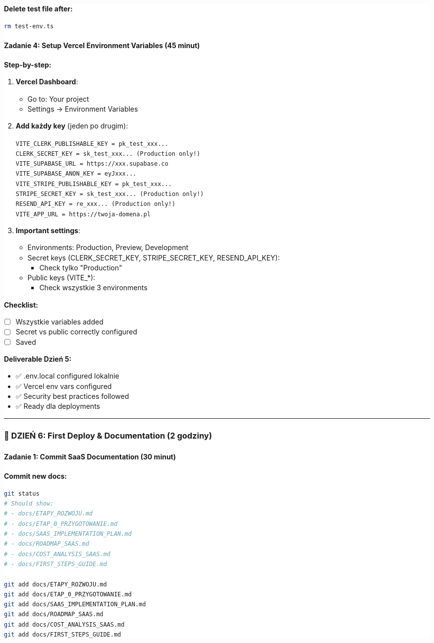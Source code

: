 **Delete test file after:**
```bash
rm test-env.ts
```

#### **Zadanie 4: Setup Vercel Environment Variables (45 minut)**

**Step-by-step:**

1. **Vercel Dashboard**:
   - Go to: Your project
   - Settings → Environment Variables

2. **Add każdy key** (jeden po drugim):
   ```
   VITE_CLERK_PUBLISHABLE_KEY = pk_test_xxx...
   CLERK_SECRET_KEY = sk_test_xxx... (Production only!)
   VITE_SUPABASE_URL = https://xxx.supabase.co
   VITE_SUPABASE_ANON_KEY = eyJxxx...
   VITE_STRIPE_PUBLISHABLE_KEY = pk_test_xxx...
   STRIPE_SECRET_KEY = sk_test_xxx... (Production only!)
   RESEND_API_KEY = re_xxx... (Production only!)
   VITE_APP_URL = https://twoja-domena.pl
   ```

3. **Important settings**:
   - Environments: Production, Preview, Development
   - Secret keys (CLERK_SECRET_KEY, STRIPE_SECRET_KEY, RESEND_API_KEY):
     - Check tylko "Production"
   - Public keys (VITE_*):
     - Check wszystkie 3 environments

**Checklist:**
- [ ] Wszystkie variables added
- [ ] Secret vs public correctly configured
- [ ] Saved

**Deliverable Dzień 5:**
- ✅ .env.local configured lokalnie
- ✅ Vercel env vars configured
- ✅ Security best practices followed
- ✅ Ready dla deployments

---

### **📅 DZIEŃ 6: First Deploy & Documentation (2 godziny)**

#### **Zadanie 1: Commit SaaS Documentation (30 minut)**

**Commit new docs:**

```bash
git status
# Should show:
# - docs/ETAPY_ROZWOJU.md
# - docs/ETAP_0_PRZYGOTOWANIE.md
# - docs/SAAS_IMPLEMENTATION_PLAN.md
# - docs/ROADMAP_SAAS.md
# - docs/COST_ANALYSIS_SAAS.md
# - docs/FIRST_STEPS_GUIDE.md

git add docs/ETAPY_ROZWOJU.md
git add docs/ETAP_0_PRZYGOTOWANIE.md
git add docs/SAAS_IMPLEMENTATION_PLAN.md
git add docs/ROADMAP_SAAS.md
git add docs/COST_ANALYSIS_SAAS.md
git add docs/FIRST_STEPS_GUIDE.md
```